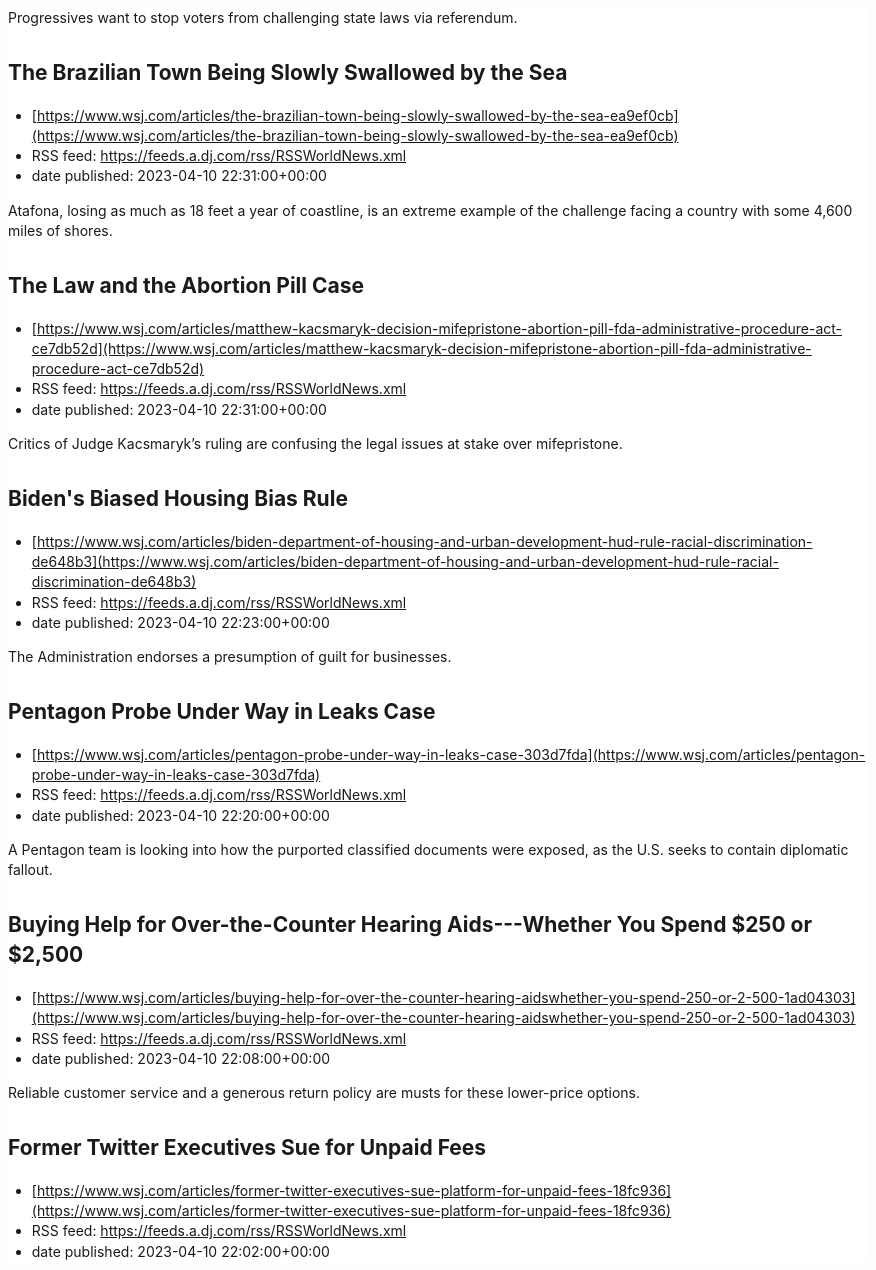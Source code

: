 Progressives want to stop voters from challenging state laws via referendum.

## The Brazilian Town Being Slowly Swallowed by the Sea
 - [https://www.wsj.com/articles/the-brazilian-town-being-slowly-swallowed-by-the-sea-ea9ef0cb](https://www.wsj.com/articles/the-brazilian-town-being-slowly-swallowed-by-the-sea-ea9ef0cb)
 - RSS feed: https://feeds.a.dj.com/rss/RSSWorldNews.xml
 - date published: 2023-04-10 22:31:00+00:00

Atafona, losing as much as 18 feet a year of coastline, is an extreme example of the challenge facing a country with some 4,600 miles of shores.

## The Law and the Abortion Pill Case
 - [https://www.wsj.com/articles/matthew-kacsmaryk-decision-mifepristone-abortion-pill-fda-administrative-procedure-act-ce7db52d](https://www.wsj.com/articles/matthew-kacsmaryk-decision-mifepristone-abortion-pill-fda-administrative-procedure-act-ce7db52d)
 - RSS feed: https://feeds.a.dj.com/rss/RSSWorldNews.xml
 - date published: 2023-04-10 22:31:00+00:00

Critics of Judge Kacsmaryk’s ruling are confusing the legal issues at stake over mifepristone.

## Biden's Biased Housing Bias Rule
 - [https://www.wsj.com/articles/biden-department-of-housing-and-urban-development-hud-rule-racial-discrimination-de648b3](https://www.wsj.com/articles/biden-department-of-housing-and-urban-development-hud-rule-racial-discrimination-de648b3)
 - RSS feed: https://feeds.a.dj.com/rss/RSSWorldNews.xml
 - date published: 2023-04-10 22:23:00+00:00

The Administration endorses a presumption of guilt for businesses.

## Pentagon Probe Under Way in Leaks Case
 - [https://www.wsj.com/articles/pentagon-probe-under-way-in-leaks-case-303d7fda](https://www.wsj.com/articles/pentagon-probe-under-way-in-leaks-case-303d7fda)
 - RSS feed: https://feeds.a.dj.com/rss/RSSWorldNews.xml
 - date published: 2023-04-10 22:20:00+00:00

A Pentagon team is looking into how the purported classified documents were exposed, as the U.S. seeks to contain diplomatic fallout.

## Buying Help for Over-the-Counter Hearing Aids---Whether You Spend $250 or $2,500
 - [https://www.wsj.com/articles/buying-help-for-over-the-counter-hearing-aidswhether-you-spend-250-or-2-500-1ad04303](https://www.wsj.com/articles/buying-help-for-over-the-counter-hearing-aidswhether-you-spend-250-or-2-500-1ad04303)
 - RSS feed: https://feeds.a.dj.com/rss/RSSWorldNews.xml
 - date published: 2023-04-10 22:08:00+00:00

Reliable customer service and a generous return policy are musts for these lower-price options.

## Former Twitter Executives Sue for Unpaid Fees
 - [https://www.wsj.com/articles/former-twitter-executives-sue-platform-for-unpaid-fees-18fc936](https://www.wsj.com/articles/former-twitter-executives-sue-platform-for-unpaid-fees-18fc936)
 - RSS feed: https://feeds.a.dj.com/rss/RSSWorldNews.xml
 - date published: 2023-04-10 22:02:00+00:00
